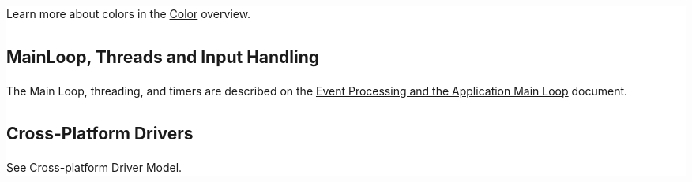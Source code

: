 Learn more about colors in the [Color](color.md) overview.

## MainLoop, Threads and Input Handling

The Main Loop, threading, and timers are described on the [Event Processing and the Application Main Loop](~/docs/mainloop.md) document.

## Cross-Platform Drivers

See [Cross-platform Driver Model](drivers.md).

